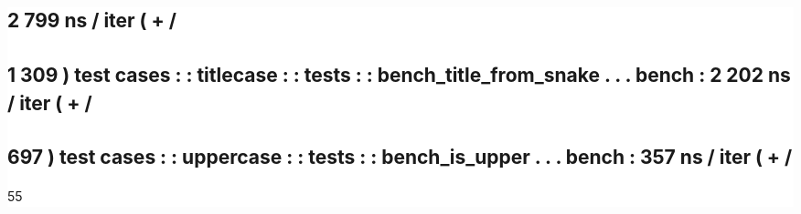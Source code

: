 2
799
ns
/
iter
(
+
/
-
1
309
)
test
cases
:
:
titlecase
:
:
tests
:
:
bench_title_from_snake
.
.
.
bench
:
2
202
ns
/
iter
(
+
/
-
697
)
test
cases
:
:
uppercase
:
:
tests
:
:
bench_is_upper
.
.
.
bench
:
357
ns
/
iter
(
+
/
-
55